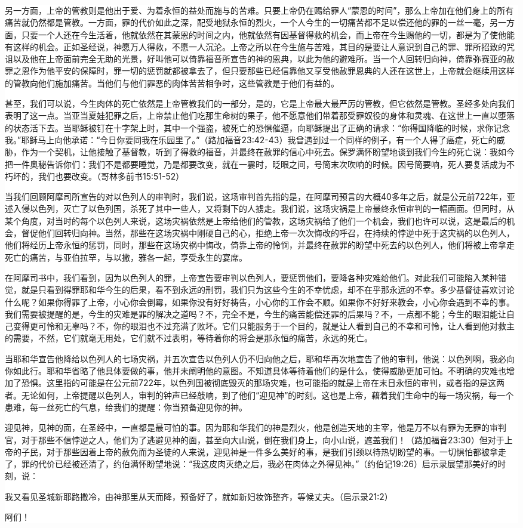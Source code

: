 另一方面，上帝的管教则是他出于爱、为着永恒的益处而施与的苦难。只要上帝仍在赐给罪人“蒙恩的时间”，那么上帝加在他们身上的所有痛苦就仍然都是管教。一方面，罪的代价如此之深，配受地狱永恒的烈火，一个人今生的一切痛苦都不足以偿还他的罪的一丝一毫，另一方面，只要一个人还在今生活着，他就依然在其蒙恩的时间之内，他就依然有因基督得救的机会，而上帝在今生赐他的一切，都是为了使他能有这样的机会。正如圣经说，神愿万人得救，不愿一人沉沦。上帝之所以在今生施与苦难，其目的是要让人意识到自己的罪、罪所招致的咒诅以及他在上帝面前完全无助的光景，好叫他可以倚靠福音所宣告的神的恩典，以此为他的避难所。当一个人回转归向神，倚靠弥赛亚的赦罪之恩作为他平安的保障时，罪一切的惩罚就都被拿去了，但只要那些已经信靠他又享受他赦罪恩典的人还在这世上，上帝就会继续用这样的管教向他们施加痛苦。当他们与他们罪恶的肉体苦苦相争时，这些管教是于他们有益的。

甚至，我们可以说，今生肉体的死亡依然是上帝管教我们的一部分，是的，它是上帝最大最严厉的管教，但它依然是管教。圣经多处向我们表明了这一点。当亚当夏娃犯罪之后，上帝禁止他们吃那生命树的果子，他不愿意他们带着那受罪奴役的身体和灵魂、在这世上一直以堕落的状态活下去。当耶稣被钉在十字架上时，其中一个强盗，被死亡的恐惧催逼，向耶稣提出了正确的请求：“你得国降临的时候，求你记念我。”耶稣马上向他承诺：“今日你要同我在乐园里了。”（路加福音23:42-43）我曾遇到过一个同样的例子，有一个人得了癌症，死亡的威胁，作为一个契机，让他接触了基督教，听到了得救的福音，并最终在赦罪的信心中死去。保罗满怀盼望地谈到我们今生的死亡说：我如今把一件奥秘告诉你们：我们不是都要睡觉，乃是都要改变，就在一霎时，眨眼之间，号筒末次吹响的时候。因号筒要响，死人要复活成为不朽坏的，我们也要改变。（哥林多前书15:51-52）

当我们回顾阿摩司所宣告的对以色列人的审判时，我们说，这场审判首先指的是，在阿摩司预言的大概40多年之后，就是公元前722年，亚述入侵以色列，灭亡了以色列国，杀死了其中一些人，又将剩下的人掳走。我们说，这场灾祸是上帝最终永恒审判的一幅画面。但同时，从某个角度，对当时的每个以色列人来说，这场灾祸依然是上帝给他们的管教，这场灾祸给了他们一个机会，我们也许可以说，这是最后的机会，督促他们回转归向神。当然，那些在这场灾祸中刚硬自己的心，拒绝上帝一次次悔改的呼召，在持续的悖逆中死于这灾祸的以色列人，他们将经历上帝永恒的惩罚，同时，那些在这场灾祸中悔改，倚靠上帝的怜悯，并最终在赦罪的盼望中死去的以色列人，他们将被上帝拿走死亡的痛苦，与亚伯拉罕，与以撒，雅各一起，享受永生的宴席。

在阿摩司书中，我们看到，因为以色列人的罪，上帝宣告要审判以色列人，要惩罚他们，要降各种灾难给他们。对此我们可能陷入某种错觉，就是只看到得罪耶和华今生的后果，看不到永远的刑罚，我们只为这些今生的不幸忧虑，却不在乎那永远的不幸。多少基督徒喜欢讨论什么呢？如果你得罪了上帝，小心你会倒霉，如果你没有好好祷告，小心你的工作会不顺。如果你不好好来教会，小心你会遇到不幸的事。我们需要被提醒的是，今生的灾难是罪的解决之道吗？不，完全不是，今生的痛苦能偿还罪的后果吗？不，一点都不能；今生的眼泪能让自己变得更可怜和无辜吗？不，你的眼泪也不过充满了败坏。它们只能服务于一个目的，就是让人看到自己的不幸和可怜，让人看到他对救主的需要，不然，它们就毫无用处，它们就不过表明，等待着你的将会是那永恒的痛苦，永远的死亡。

当耶和华宣告他降给以色列人的七场灾祸，并五次宣告以色列人仍不归向他之后，耶和华再次地宣告了他的审判，他说：以色列啊，我必向你如此行。耶和华省略了他具体要做的事，他并未阐明他的意图。不知道具体等待着他们的是什么，使得威胁更加可怕。不明确的灾难也增加了恐惧。这里指的可能是在公元前722年，以色列国被彻底毁灭的那场灾难，也可能指的就是上帝在末日永恒的审判，或者指的是这两者。无论如何，上帝提醒以色列人，审判的钟声已经敲响，到了他们“迎见神”的时刻。这也是上帝，藉着我们生命中的每一场灾祸，每一个患难，每一丝死亡的气息，给我们的提醒：你当预备迎见你的神。

迎见神，见神的面，在圣经中，一直都是最可怕的事。因为耶和华我们的神是烈火，他是创造天地的主宰，他是万不以有罪为无罪的审判官，对于那些不信悖逆之人，他们为了逃避见神的面，甚至向大山说，倒在我们身上，向小山说，遮盖我们！（路加福音23:30）但对于上帝的子民，对于那些因着上帝的赦免而为圣徒的人来说，迎见神是一件多么美好的事，是我们引颈以待热切盼望的事。一切惧怕都被拿走了，罪的代价已经被还清了，约伯满怀盼望地说：“我这皮肉灭绝之后，我必在肉体之外得见神。”（约伯记19:26）启示录展望那美好的时刻，说：

我又看见圣城新耶路撒冷，由神那里从天而降，预备好了，就如新妇妆饰整齐，等候丈夫。（启示录21:2）

阿们！